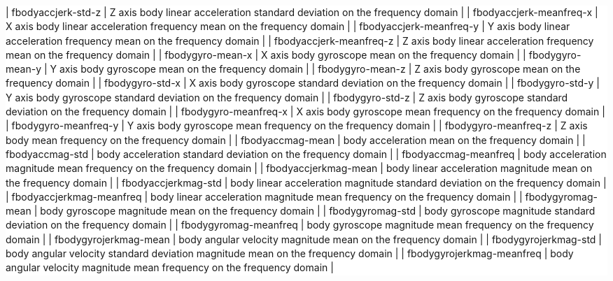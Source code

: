 | fbodyaccjerk-std-z | Z axis body linear acceleration standard deviation on the frequency domain |
| fbodyaccjerk-meanfreq-x | X axis body linear acceleration frequency mean on the frequency domain |
| fbodyaccjerk-meanfreq-y | Y axis body linear acceleration frequency mean on the frequency domain |
| fbodyaccjerk-meanfreq-z | Z axis body linear acceleration frequency mean on the frequency domain |
| fbodygyro-mean-x | X axis body gyroscope mean on the frequency domain |
| fbodygyro-mean-y | Y axis body gyroscope mean on the frequency domain |
| fbodygyro-mean-z | Z axis body gyroscope mean on the frequency domain |
| fbodygyro-std-x | X axis body gyroscope standard deviation on the frequency domain |
| fbodygyro-std-y | Y axis body gyroscope standard deviation on the frequency domain |
| fbodygyro-std-z | Z axis body gyroscope standard deviation on the frequency domain |
| fbodygyro-meanfreq-x | X axis body gyroscope mean frequency on the frequency domain |
| fbodygyro-meanfreq-y | Y axis body gyroscope mean frequency on the frequency domain |
| fbodygyro-meanfreq-z | Z axis body  mean frequency on the frequency domain |
| fbodyaccmag-mean | body acceleration mean on the frequency domain |
| fbodyaccmag-std | body acceleration standard deviation on the frequency domain |
| fbodyaccmag-meanfreq | body acceleration magnitude mean frequency on the frequency domain |
| fbodyaccjerkmag-mean | body linear acceleration magnitude mean on the frequency domain |
| fbodyaccjerkmag-std | body linear acceleration magnitude standard deviation on the frequency domain |
| fbodyaccjerkmag-meanfreq | body linear acceleration magnitude mean frequency on the frequency domain |
| fbodygyromag-mean | body gyroscope magnitude mean on the frequency domain |
| fbodygyromag-std | body gyroscope magnitude standard deviation on the frequency domain |
| fbodygyromag-meanfreq | body gyroscope magnitude mean frequency on the frequency domain |
| fbodygyrojerkmag-mean | body angular velocity magnitude mean on the frequency domain |
| fbodygyrojerkmag-std | body angular velocity standard deviation magnitude mean on the frequency domain |
| fbodygyrojerkmag-meanfreq | body angular velocity magnitude mean frequency on the frequency domain |

      